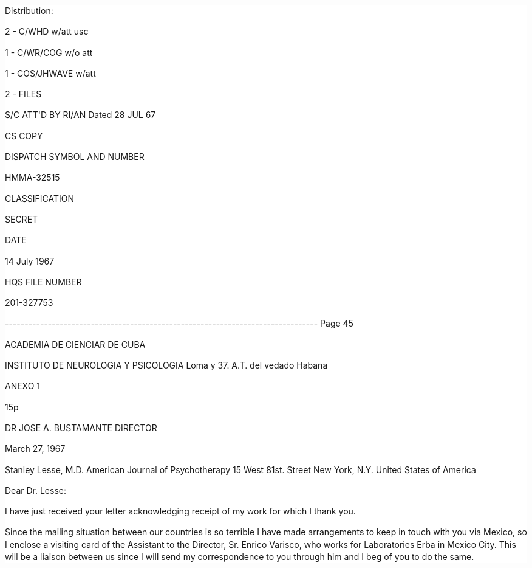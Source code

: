 Distribution:

2 - C/WHD w/att usc

1 - C/WR/COG w/o att

1 - COS/JHWAVE w/att

2 - FILES

S/C ATT'D BY RI/AN
Dated 28 JUL 67

CS COPY

DISPATCH SYMBOL AND NUMBER

HMMA-32515

CLASSIFICATION

SECRET

DATE

14 July 1967

HQS FILE NUMBER

201-327753


-------------------------------------------------------------------------------- Page 45

ACADEMIA DE CIENCIAR DE CUBA

INSTITUTO DE NEUROLOGIA
Y PSICOLOGIA
Loma y 37. A.T. del vedado
Habana

ANEXO 1

15p

DR JOSE A. BUSTAMANTE
DIRECTOR

March 27, 1967

Stanley Lesse, M.D.
American Journal of Psychotherapy
15 West 81st. Street
New York, N.Y.
United States of America

Dear Dr. Lesse:

I have just received your letter acknowledging receipt of my work for which I thank you.

Since the mailing situation between our countries is so terrible I have made arrangements to keep in touch with you via Mexico, so I enclose a visiting card of the Assistant to the Director, Sr. Enrico Varisco, who works for Laboratories Erba in Mexico City. This will be a liaison between us since I will send my correspondence to you through him and I beg of you to do the same.

